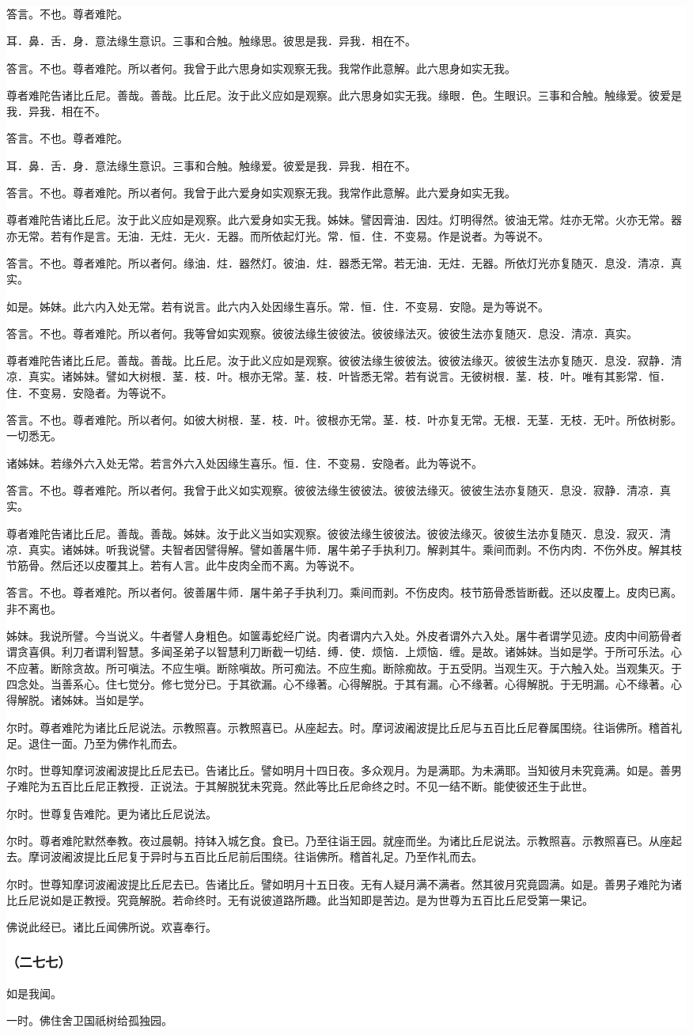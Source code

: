 答言。不也。尊者难陀。

耳．鼻．舌．身．意法缘生意识。三事和合触。触缘思。彼思是我．异我．相在不。

答言。不也。尊者难陀。所以者何。我曾于此六思身如实观察无我。我常作此意解。此六思身如实无我。

尊者难陀告诸比丘尼。善哉。善哉。比丘尼。汝于此义应如是观察。此六思身如实无我。缘眼．色。生眼识。三事和合触。触缘爱。彼爱是我．异我．相在不。

答言。不也。尊者难陀。

耳．鼻．舌．身．意法缘生意识。三事和合触。触缘爱。彼爱是我．异我．相在不。

答言。不也。尊者难陀。所以者何。我曾于此六爱身如实观察无我。我常作此意解。此六爱身如实无我。

尊者难陀告诸比丘尼。汝于此义应如是观察。此六爱身如实无我。姊妹。譬因膏油．因炷。灯明得然。彼油无常。炷亦无常。火亦无常。器亦无常。若有作是言。无油．无炷．无火．无器。而所依起灯光。常．恒．住．不变易。作是说者。为等说不。

答言。不也。尊者难陀。所以者何。缘油．炷．器然灯。彼油．炷．器悉无常。若无油．无炷．无器。所依灯光亦复随灭．息没．清凉．真实。

如是。姊妹。此六内入处无常。若有说言。此六内入处因缘生喜乐。常．恒．住．不变易．安隐。是为等说不。

答言。不也。尊者难陀。所以者何。我等曾如实观察。彼彼法缘生彼彼法。彼彼缘法灭。彼彼生法亦复随灭．息没．清凉．真实。

尊者难陀告诸比丘尼。善哉。善哉。比丘尼。汝于此义应如是观察。彼彼法缘生彼彼法。彼彼法缘灭。彼彼生法亦复随灭．息没．寂静．清凉．真实。诸姊妹。譬如大树根．茎．枝．叶。根亦无常。茎．枝．叶皆悉无常。若有说言。无彼树根．茎．枝．叶。唯有其影常．恒．住．不变易．安隐者。为等说不。

答言。不也。尊者难陀。所以者何。如彼大树根．茎．枝．叶。彼根亦无常。茎．枝．叶亦复无常。无根．无茎．无枝．无叶。所依树影。一切悉无。

诸姊妹。若缘外六入处无常。若言外六入处因缘生喜乐。恒．住．不变易．安隐者。此为等说不。

答言。不也。尊者难陀。所以者何。我曾于此义如实观察。彼彼法缘生彼彼法。彼彼法缘灭。彼彼生法亦复随灭．息没．寂静．清凉．真实。

尊者难陀告诸比丘尼。善哉。善哉。姊妹。汝于此义当如实观察。彼彼法缘生彼彼法。彼彼法缘灭。彼彼生法亦复随灭．息没．寂灭．清凉．真实。诸姊妹。听我说譬。夫智者因譬得解。譬如善屠牛师．屠牛弟子手执利刀。解剥其牛。乘间而剥。不伤内肉．不伤外皮。解其枝节筋骨。然后还以皮覆其上。若有人言。此牛皮肉全而不离。为等说不。

答言。不也。尊者难陀。所以者何。彼善屠牛师．屠牛弟子手执利刀。乘间而剥。不伤皮肉。枝节筋骨悉皆断截。还以皮覆上。皮肉已离。非不离也。

姊妹。我说所譬。今当说义。牛者譬人身粗色。如箧毒蛇经广说。肉者谓内六入处。外皮者谓外六入处。屠牛者谓学见迹。皮肉中间筋骨者谓贪喜俱。利刀者谓利智慧。多闻圣弟子以智慧利刀断截一切结．缚．使．烦恼．上烦恼．缠。是故。诸姊妹。当如是学。于所可乐法。心不应著。断除贪故。所可嗔法。不应生嗔。断除嗔故。所可痴法。不应生痴。断除痴故。于五受阴。当观生灭。于六触入处。当观集灭。于四念处。当善系心。住七觉分。修七觉分已。于其欲漏。心不缘著。心得解脱。于其有漏。心不缘著。心得解脱。于无明漏。心不缘著。心得解脱。诸姊妹。当如是学。

尔时。尊者难陀为诸比丘尼说法。示教照喜。示教照喜已。从座起去。时。摩诃波阇波提比丘尼与五百比丘尼眷属围绕。往诣佛所。稽首礼足。退住一面。乃至为佛作礼而去。

尔时。世尊知摩诃波阇波提比丘尼去已。告诸比丘。譬如明月十四日夜。多众观月。为是满耶。为未满耶。当知彼月未究竟满。如是。善男子难陀为五百比丘尼正教授．正说法。于其解脱犹未究竟。然此等比丘尼命终之时。不见一结不断。能使彼还生于此世。

尔时。世尊复告难陀。更为诸比丘尼说法。

尔时。尊者难陀默然奉教。夜过晨朝。持钵入城乞食。食已。乃至往诣王园。就座而坐。为诸比丘尼说法。示教照喜。示教照喜已。从座起去。摩诃波阇波提比丘尼复于异时与五百比丘尼前后围绕。往诣佛所。稽首礼足。乃至作礼而去。

尔时。世尊知摩诃波阇波提比丘尼去已。告诸比丘。譬如明月十五日夜。无有人疑月满不满者。然其彼月究竟圆满。如是。善男子难陀为诸比丘尼说如是正教授。究竟解脱。若命终时。无有说彼道路所趣。此当知即是苦边。是为世尊为五百比丘尼受第一果记。

佛说此经已。诸比丘闻佛所说。欢喜奉行。

### （二七七）

<a name="277"></a>

如是我闻。

一时。佛住舍卫国祇树给孤独园。
